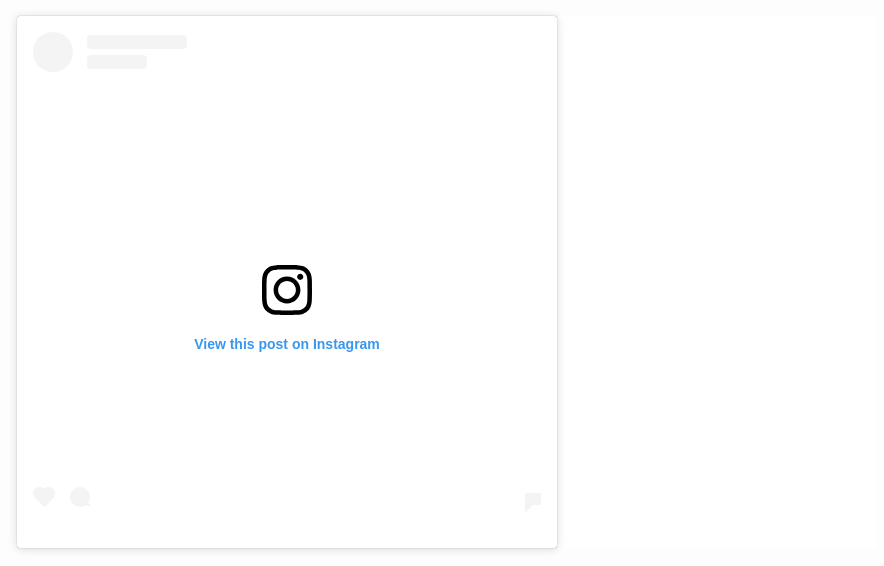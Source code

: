 <blockquote class="instagram-media" data-instgrm-captioned data-instgrm-permalink="https://www.instagram.com/p/B5KPbz9gYoO/?utm_source=ig_embed&amp;utm_campaign=loading" data-instgrm-version="14" style=" background:#FFF; border:0; border-radius:3px; box-shadow:0 0 1px 0 rgba(0,0,0,0.5),0 1px 10px 0 rgba(0,0,0,0.15); margin: 1px; max-width:540px; min-width:326px; padding:0; width:99.375%; width:-webkit-calc(100% - 2px); width:calc(100% - 2px);"><div style="padding:16px;"> <a href="https://www.instagram.com/p/B5KPbz9gYoO/?utm_source=ig_embed&amp;utm_campaign=loading" style=" background:#FFFFFF; line-height:0; padding:0 0; text-align:center; text-decoration:none; width:100%;" target="_blank"> <div style=" display: flex; flex-direction: row; align-items: center;"> <div style="background-color: #F4F4F4; border-radius: 50%; flex-grow: 0; height: 40px; margin-right: 14px; width: 40px;"></div> <div style="display: flex; flex-direction: column; flex-grow: 1; justify-content: center;"> <div style=" background-color: #F4F4F4; border-radius: 4px; flex-grow: 0; height: 14px; margin-bottom: 6px; width: 100px;"></div> <div style=" background-color: #F4F4F4; border-radius: 4px; flex-grow: 0; height: 14px; width: 60px;"></div></div></div><div style="padding: 19% 0;"></div> <div style="display:block; height:50px; margin:0 auto 12px; width:50px;"><svg width="50px" height="50px" viewBox="0 0 60 60" version="1.1" xmlns="https://www.w3.org/2000/svg" xmlns:xlink="https://www.w3.org/1999/xlink"><g stroke="none" stroke-width="1" fill="none" fill-rule="evenodd"><g transform="translate(-511.000000, -20.000000)" fill="#000000"><g><path d="M556.869,30.41 C554.814,30.41 553.148,32.076 553.148,34.131 C553.148,36.186 554.814,37.852 556.869,37.852 C558.924,37.852 560.59,36.186 560.59,34.131 C560.59,32.076 558.924,30.41 556.869,30.41 M541,60.657 C535.114,60.657 530.342,55.887 530.342,50 C530.342,44.114 535.114,39.342 541,39.342 C546.887,39.342 551.658,44.114 551.658,50 C551.658,55.887 546.887,60.657 541,60.657 M541,33.886 C532.1,33.886 524.886,41.1 524.886,50 C524.886,58.899 532.1,66.113 541,66.113 C549.9,66.113 557.115,58.899 557.115,50 C557.115,41.1 549.9,33.886 541,33.886 M565.378,62.101 C565.244,65.022 564.756,66.606 564.346,67.663 C563.803,69.06 563.154,70.057 562.106,71.106 C561.058,72.155 560.06,72.803 558.662,73.347 C557.607,73.757 556.021,74.244 553.102,74.378 C549.944,74.521 548.997,74.552 541,74.552 C533.003,74.552 532.056,74.521 528.898,74.378 C525.979,74.244 524.393,73.757 523.338,73.347 C521.94,72.803 520.942,72.155 519.894,71.106 C518.846,70.057 518.197,69.06 517.654,67.663 C517.244,66.606 516.755,65.022 516.623,62.101 C516.479,58.943 516.448,57.996 516.448,50 C516.448,42.003 516.479,41.056 516.623,37.899 C516.755,34.978 517.244,33.391 517.654,32.338 C518.197,30.938 518.846,29.942 519.894,28.894 C520.942,27.846 521.94,27.196 523.338,26.654 C524.393,26.244 525.979,25.756 528.898,25.623 C532.057,25.479 533.004,25.448 541,25.448 C548.997,25.448 549.943,25.479 553.102,25.623 C556.021,25.756 557.607,26.244 558.662,26.654 C560.06,27.196 561.058,27.846 562.106,28.894 C563.154,29.942 563.803,30.938 564.346,32.338 C564.756,33.391 565.244,34.978 565.378,37.899 C565.522,41.056 565.552,42.003 565.552,50 C565.552,57.996 565.522,58.943 565.378,62.101 M570.82,37.631 C570.674,34.438 570.167,32.258 569.425,30.349 C568.659,28.377 567.633,26.702 565.965,25.035 C564.297,23.368 562.623,22.342 560.652,21.575 C558.743,20.834 556.562,20.326 553.369,20.18 C550.169,20.033 549.148,20 541,20 C532.853,20 531.831,20.033 528.631,20.18 C525.438,20.326 523.257,20.834 521.349,21.575 C519.376,22.342 517.703,23.368 516.035,25.035 C514.368,26.702 513.342,28.377 512.574,30.349 C511.834,32.258 511.326,34.438 511.181,37.631 C511.035,40.831 511,41.851 511,50 C511,58.147 511.035,59.17 511.181,62.369 C511.326,65.562 511.834,67.743 512.574,69.651 C513.342,71.625 514.368,73.296 516.035,74.965 C517.703,76.634 519.376,77.658 521.349,78.425 C523.257,79.167 525.438,79.673 528.631,79.82 C531.831,79.965 532.853,80.001 541,80.001 C549.148,80.001 550.169,79.965 553.369,79.82 C556.562,79.673 558.743,79.167 560.652,78.425 C562.623,77.658 564.297,76.634 565.965,74.965 C567.633,73.296 568.659,71.625 569.425,69.651 C570.167,67.743 570.674,65.562 570.82,62.369 C570.966,59.17 571,58.147 571,50 C571,41.851 570.966,40.831 570.82,37.631"></path></g></g></g></svg></div><div style="padding-top: 8px;"> <div style=" color:#3897f0; font-family:Arial,sans-serif; font-size:14px; font-style:normal; font-weight:550; line-height:18px;">View this post on Instagram</div></div><div style="padding: 12.5% 0;"></div> <div style="display: flex; flex-direction: row; margin-bottom: 14px; align-items: center;"><div> <div style="background-color: #F4F4F4; border-radius: 50%; height: 12.5px; width: 12.5px; transform: translateX(0px) translateY(7px);"></div> <div style="background-color: #F4F4F4; height: 12.5px; transform: rotate(-45deg) translateX(3px) translateY(1px); width: 12.5px; flex-grow: 0; margin-right: 14px; margin-left: 2px;"></div> <div style="background-color: #F4F4F4; border-radius: 50%; height: 12.5px; width: 12.5px; transform: translateX(9px) translateY(-18px);"></div></div><div style="margin-left: 8px;"> <div style=" background-color: #F4F4F4; border-radius: 50%; flex-grow: 0; height: 20px; width: 20px;"></div> <div style=" width: 0; height: 0; border-top: 2px solid transparent; border-left: 6px solid #f4f4f4; border-bottom: 2px solid transparent; transform: translateX(16px) translateY(-4px) rotate(30deg)"></div></div><div style="margin-left: auto;"> <div style=" width: 0px; border-top: 8px solid #F4F4F4; border-right: 8px solid transparent; transform: translateY(16px);"></div> <div style=" background-color: #F4F4F4; flex-grow: 0; height: 12px; width: 16px; transform: translateY(-4px);"></div>